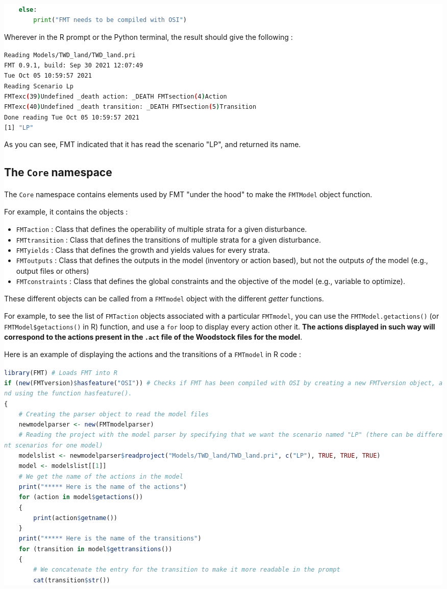 ```python
	else:
		print("FMT needs to be compiled with OSI")
```

Wherever in the R prompt or the Python terminal, the result should give the following :

```bash
Reading Models/TWD_land/TWD_land.pri
FMT 0.9.1, build: Sep 30 2021 12:07:49
Tue Oct 05 10:59:57 2021
Reading Scenario Lp
FMTexc(39)Undefined _death action: _DEATH FMTsection(4)Action
FMTexc(40)Undefined _death transition: _DEATH FMTsection(5)Transition
Done reading Tue Oct 05 10:59:57 2021
[1] "LP"
```

As you can see, FMT indicated that it has read the scenario "LP", and returned its name.

## The `Core` namespace

The `Core` namespace contains elements used by FMT "under the hood" to make the `FMTModel` object function.

For example, it contains the objects :

- `FMTaction` : Class that defines the operability of multiple strata for a given disturbance.
- `FMTtransition` : Class that defines the transitions of multiple strata for a given disturbance.
- `FMTyields` : Class that defines the growth and yields values for every strata.
- `FMToutputs` : Class that defines the outputs in the model (inventory or action based), but not the outputs *of* the model (e.g., output files or others)
- `FMTconstraints` : Class that defines the global constraints and the objective of the model (e.g., variable to optimize).

These different objects can be called from a `FMTmodel` object with the different *getter* functions.

For example, to see the list of `FMTaction` objects associated with a particular `FMTmodel`, you can use the `FMTModel.getactions()` (or `FMTModel$getactions()` in R) function, and use a `for` loop to display every action other it. **The actions displayed in such way will correspond to the actions present in the `.act` file of the Woodstock files for the model**.

Here is an example of displaying the actions and the transitions of a `FMTmodel` in R code :

```R
library(FMT) # Loads FMT into R
if (new(FMTversion)$hasfeature("OSI")) # Checks if FMT has been compiled with OSI by creating a new FMTversion object, and using the function hasfeature().
{
	# Creating the parser object to read the model files
	newmodelparser <- new(FMTmodelparser)
	# Reading the project with the model parser by specifying that we want the scenario named "LP" (there can be different scenarios for one model)
	modelslist <- newmodelparser$readproject("Models/TWD_land/TWD_land.pri", c("LP"), TRUE, TRUE, TRUE)
	model <- modelslist[[1]]
	# We get the name of the actions in the model
	print("***** Here is the name of the actions")
	for (action in model$getactions())
	{
		print(action$getname())
	}
	print("***** Here is the name of the transitions")
	for (transition in model$gettransitions())
	{
		# We concatenate the entry for the transition to make it more readable in the prompt
		cat(transition$str())
```